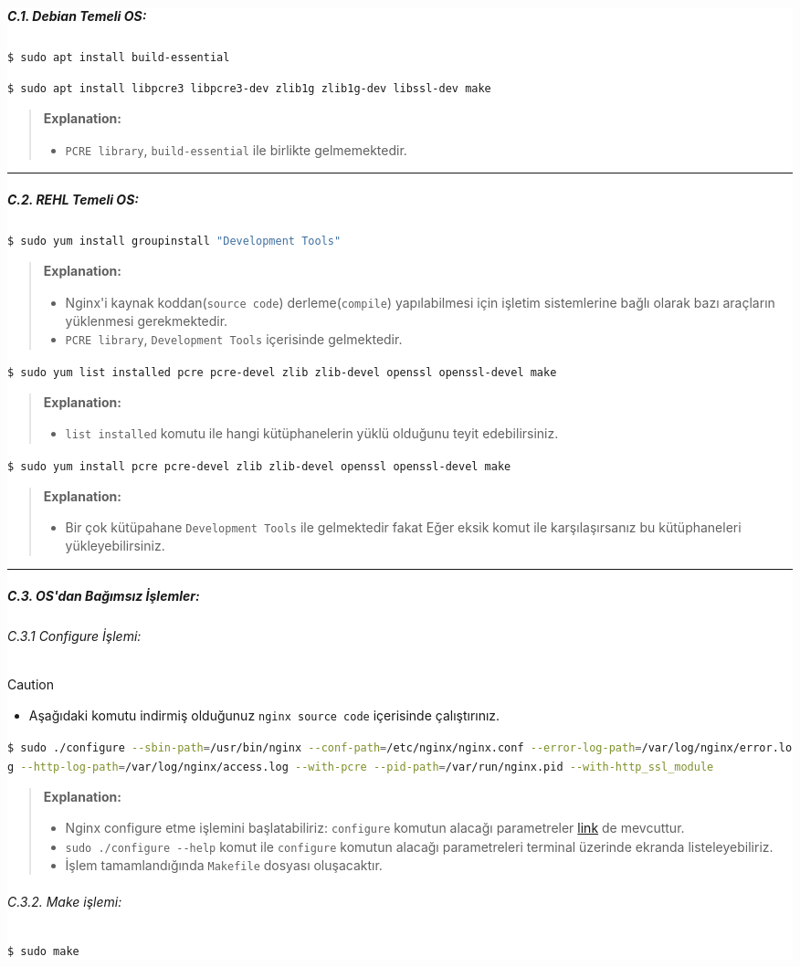##### C.1. Debian Temeli OS:
```sh
$ sudo apt install build-essential
```

```sh
$ sudo apt install libpcre3 libpcre3-dev zlib1g zlib1g-dev libssl-dev make
```
> **Explanation:**
> + `PCRE library`, `build-essential` ile birlikte gelmemektedir.

---
##### C.2. REHL Temeli OS:
```sh
$ sudo yum install groupinstall "Development Tools"
```
> **Explanation:**
> + Nginx'i kaynak koddan(`source code`) derleme(`compile`)  yapılabilmesi için işletim sistemlerine bağlı olarak bazı araçların yüklenmesi gerekmektedir.
> + `PCRE library`, `Development Tools` içerisinde gelmektedir. 

```sh
$ sudo yum list installed pcre pcre-devel zlib zlib-devel openssl openssl-devel make
```
> **Explanation:**
> + `list installed` komutu ile hangi kütüphanelerin yüklü olduğunu teyit edebilirsiniz.

```sh
$ sudo yum install pcre pcre-devel zlib zlib-devel openssl openssl-devel make
```
> **Explanation:**
> + Bir çok kütüpahane `Development Tools` ile gelmektedir fakat Eğer eksik komut ile karşılaşırsanız bu kütüphaneleri yükleyebilirsiniz.

---
##### C.3. OS'dan Bağımsız İşlemler:

###### C.3.1 Configure İşlemi:
> [!CAUTION]
> + Aşağıdaki komutu indirmiş olduğunuz `nginx source code` içerisinde çalıştırınız.

```sh
$ sudo ./configure --sbin-path=/usr/bin/nginx --conf-path=/etc/nginx/nginx.conf --error-log-path=/var/log/nginx/error.log --http-log-path=/var/log/nginx/access.log --with-pcre --pid-path=/var/run/nginx.pid --with-http_ssl_module
```

> **Explanation:**
> + Nginx configure etme işlemini başlatabiliriz: `configure` komutun alacağı parametreler [link](https://nginx.org/en/docs/configure.html) de mevcuttur.
> + `sudo ./configure --help` komut ile `configure` komutun alacağı parametreleri terminal üzerinde ekranda listeleyebiliriz.
> + İşlem tamamlandığında `Makefile` dosyası oluşacaktır.

###### C.3.2. Make işlemi:
```shell
$ sudo make
```
